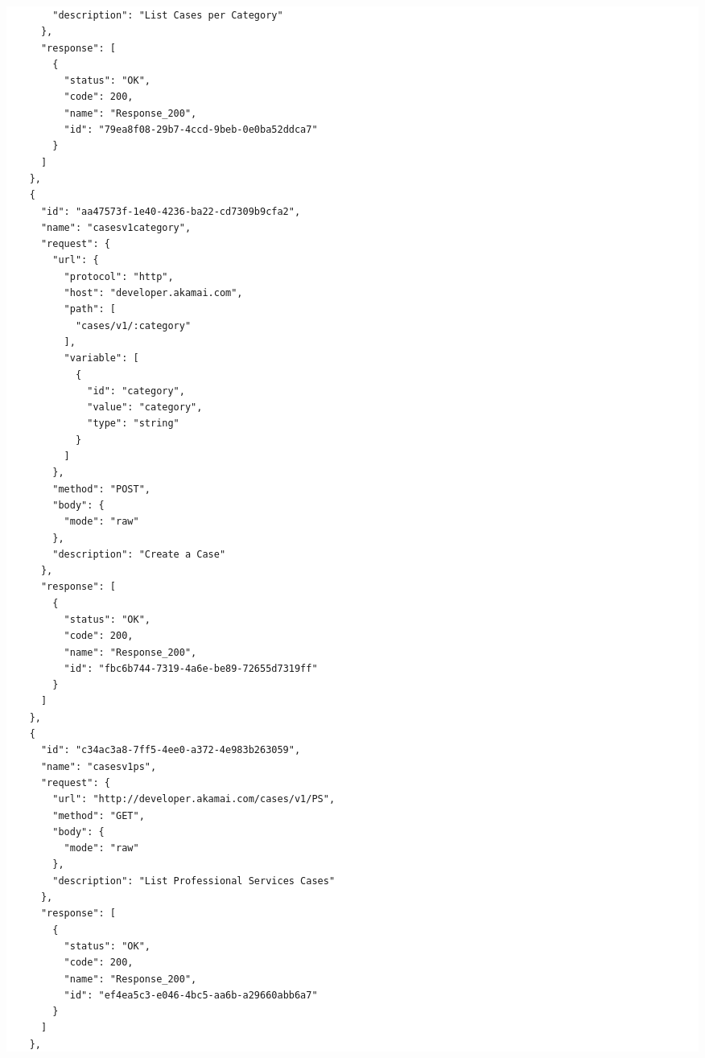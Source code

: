             "description": "List Cases per Category"
          },
          "response": [
            {
              "status": "OK",
              "code": 200,
              "name": "Response_200",
              "id": "79ea8f08-29b7-4ccd-9beb-0e0ba52ddca7"
            }
          ]
        },
        {
          "id": "aa47573f-1e40-4236-ba22-cd7309b9cfa2",
          "name": "casesv1category",
          "request": {
            "url": {
              "protocol": "http",
              "host": "developer.akamai.com",
              "path": [
                "cases/v1/:category"
              ],
              "variable": [
                {
                  "id": "category",
                  "value": "category",
                  "type": "string"
                }
              ]
            },
            "method": "POST",
            "body": {
              "mode": "raw"
            },
            "description": "Create a Case"
          },
          "response": [
            {
              "status": "OK",
              "code": 200,
              "name": "Response_200",
              "id": "fbc6b744-7319-4a6e-be89-72655d7319ff"
            }
          ]
        },
        {
          "id": "c34ac3a8-7ff5-4ee0-a372-4e983b263059",
          "name": "casesv1ps",
          "request": {
            "url": "http://developer.akamai.com/cases/v1/PS",
            "method": "GET",
            "body": {
              "mode": "raw"
            },
            "description": "List Professional Services Cases"
          },
          "response": [
            {
              "status": "OK",
              "code": 200,
              "name": "Response_200",
              "id": "ef4ea5c3-e046-4bc5-aa6b-a29660abb6a7"
            }
          ]
        },